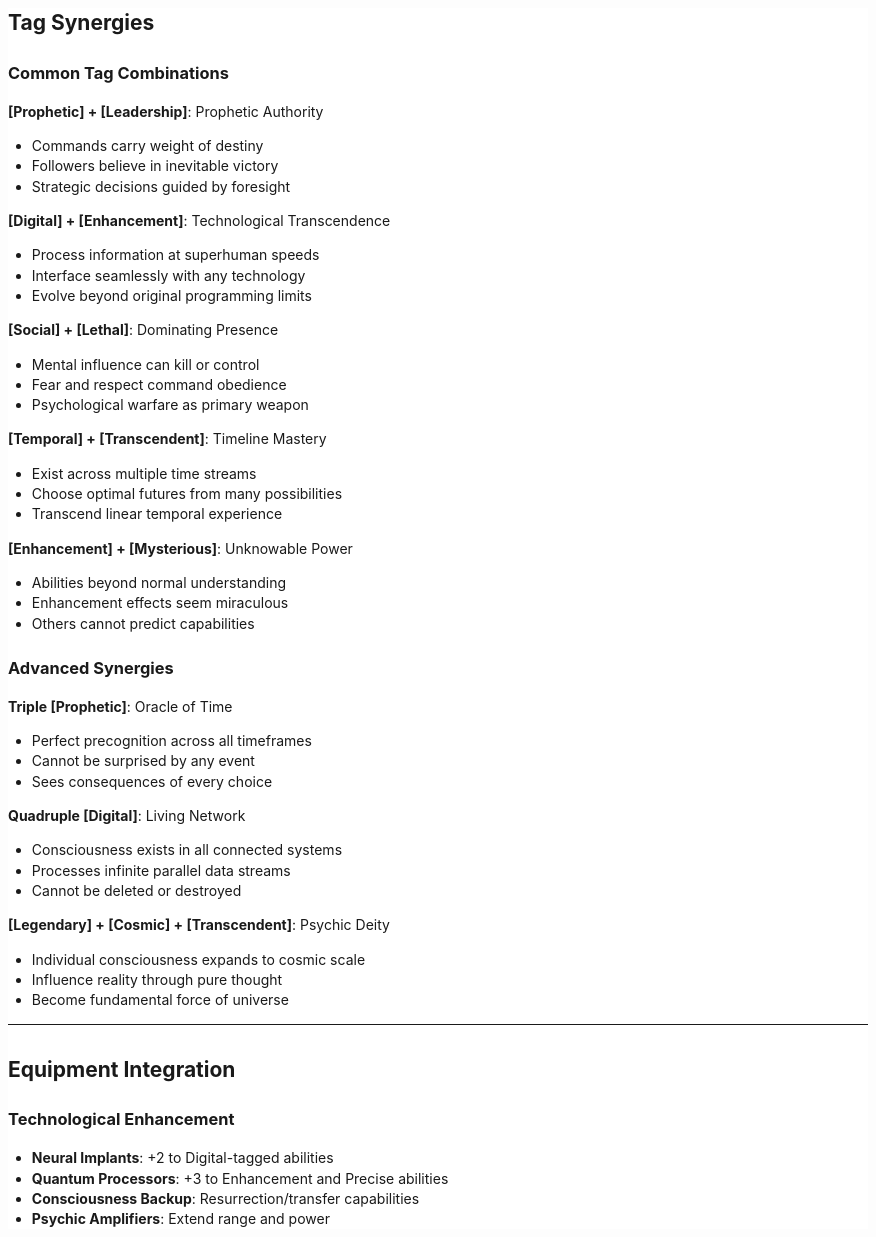 
## Tag Synergies

### Common Tag Combinations

**[Prophetic] + [Leadership]**: Prophetic Authority
- Commands carry weight of destiny
- Followers believe in inevitable victory
- Strategic decisions guided by foresight

**[Digital] + [Enhancement]**: Technological Transcendence  
- Process information at superhuman speeds
- Interface seamlessly with any technology
- Evolve beyond original programming limits

**[Social] + [Lethal]**: Dominating Presence
- Mental influence can kill or control
- Fear and respect command obedience
- Psychological warfare as primary weapon

**[Temporal] + [Transcendent]**: Timeline Mastery
- Exist across multiple time streams
- Choose optimal futures from many possibilities
- Transcend linear temporal experience

**[Enhancement] + [Mysterious]**: Unknowable Power
- Abilities beyond normal understanding
- Enhancement effects seem miraculous
- Others cannot predict capabilities

### Advanced Synergies

**Triple [Prophetic]**: Oracle of Time
- Perfect precognition across all timeframes
- Cannot be surprised by any event
- Sees consequences of every choice

**Quadruple [Digital]**: Living Network
- Consciousness exists in all connected systems
- Processes infinite parallel data streams
- Cannot be deleted or destroyed

**[Legendary] + [Cosmic] + [Transcendent]**: Psychic Deity
- Individual consciousness expands to cosmic scale
- Influence reality through pure thought
- Become fundamental force of universe

---

## Equipment Integration

### Technological Enhancement
- **Neural Implants**: +2 to Digital-tagged abilities
- **Quantum Processors**: +3 to Enhancement and Precise abilities
- **Consciousness Backup**: Resurrection/transfer capabilities
- **Psychic Amplifiers**: Extend range and power
